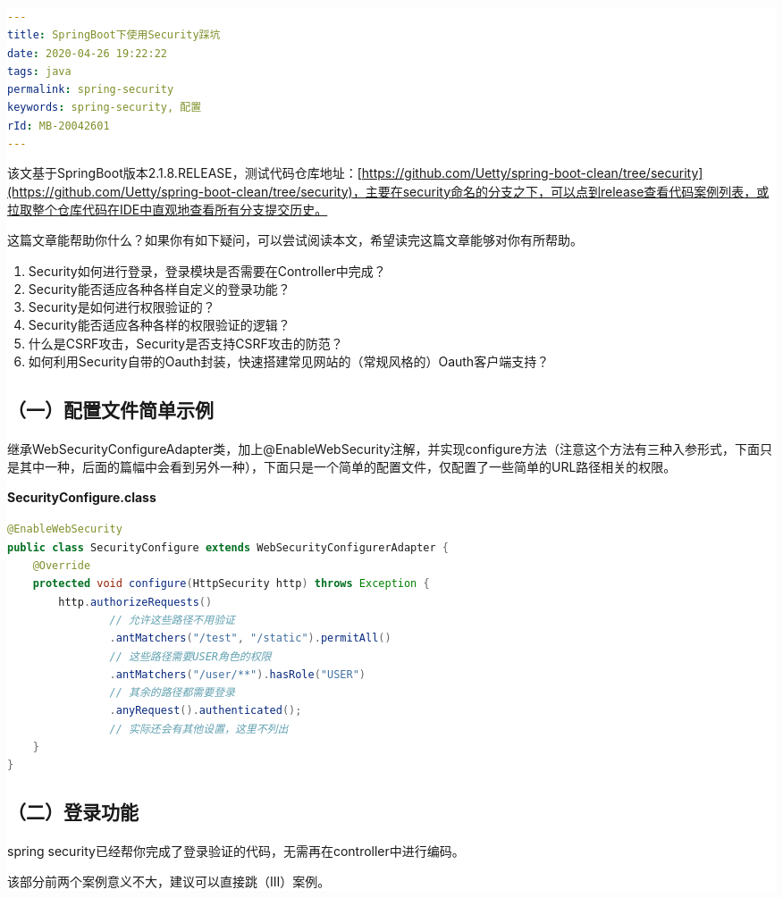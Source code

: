 ```yaml
---
title: SpringBoot下使用Security踩坑
date: 2020-04-26 19:22:22
tags: java
permalink: spring-security
keywords: spring-security, 配置
rId: MB-20042601
---
```


该文基于SpringBoot版本2.1.8.RELEASE，测试代码仓库地址：[https://github.com/Uetty/spring-boot-clean/tree/security](https://github.com/Uetty/spring-boot-clean/tree/security)，主要在security命名的分支之下，可以点到release查看代码案例列表，或拉取整个仓库代码在IDE中直观地查看所有分支提交历史。

这篇文章能帮助你什么？如果你有如下疑问，可以尝试阅读本文，希望读完这篇文章能够对你有所帮助。

1. Security如何进行登录，登录模块是否需要在Controller中完成？
2. Security能否适应各种各样自定义的登录功能？
3. Security是如何进行权限验证的？
4. Security能否适应各种各样的权限验证的逻辑？
5. 什么是CSRF攻击，Security是否支持CSRF攻击的防范？
6. 如何利用Security自带的Oauth封装，快速搭建常见网站的（常规风格的）Oauth客户端支持？

## （一）配置文件简单示例

继承WebSecurityConfigureAdapter类，加上@EnableWebSecurity注解，并实现configure方法（注意这个方法有三种入参形式，下面只是其中一种，后面的篇幅中会看到另外一种），下面只是一个简单的配置文件，仅配置了一些简单的URL路径相关的权限。

**SecurityConfigure.class**

```java
@EnableWebSecurity
public class SecurityConfigure extends WebSecurityConfigurerAdapter {
	@Override
    protected void configure(HttpSecurity http) throws Exception {
		http.authorizeRequests()
				// 允许这些路径不用验证
				.antMatchers("/test", "/static").permitAll()
				// 这些路径需要USER角色的权限
				.antMatchers("/user/**").hasRole("USER")
				// 其余的路径都需要登录
				.anyRequest().authenticated();
				// 实际还会有其他设置，这里不列出
	}
}
```



## （二）登录功能

spring security已经帮你完成了登录验证的代码，无需再在controller中进行编码。

该部分前两个案例意义不大，建议可以直接跳（Ⅲ）案例。
